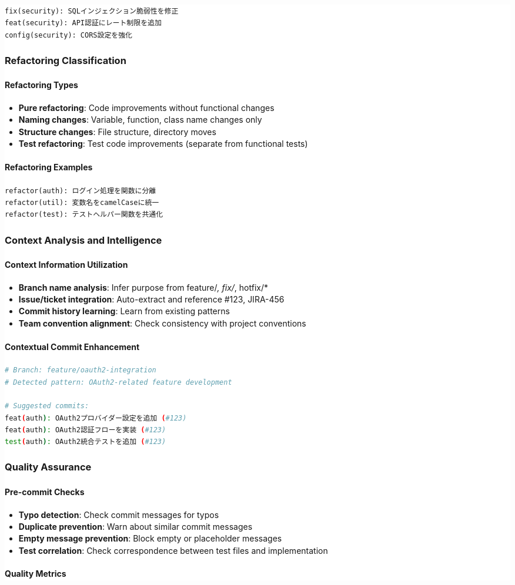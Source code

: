 ```
fix(security): SQLインジェクション脆弱性を修正
feat(security): API認証にレート制限を追加
config(security): CORS設定を強化
```

### Refactoring Classification

#### Refactoring Types

- **Pure refactoring**: Code improvements without functional changes
- **Naming changes**: Variable, function, class name changes only
- **Structure changes**: File structure, directory moves
- **Test refactoring**: Test code improvements (separate from functional tests)

#### Refactoring Examples

```
refactor(auth): ログイン処理を関数に分離
refactor(util): 変数名をcamelCaseに統一
refactor(test): テストヘルパー関数を共通化
```

### Context Analysis and Intelligence

#### Context Information Utilization

- **Branch name analysis**: Infer purpose from feature/_, fix/_, hotfix/\*
- **Issue/ticket integration**: Auto-extract and reference #123, JIRA-456
- **Commit history learning**: Learn from existing patterns
- **Team convention alignment**: Check consistency with project conventions

#### Contextual Commit Enhancement

```bash
# Branch: feature/oauth2-integration
# Detected pattern: OAuth2-related feature development

# Suggested commits:
feat(auth): OAuth2プロバイダー設定を追加 (#123)
feat(auth): OAuth2認証フローを実装 (#123)
test(auth): OAuth2統合テストを追加 (#123)
```

### Quality Assurance

#### Pre-commit Checks

- **Typo detection**: Check commit messages for typos
- **Duplicate prevention**: Warn about similar commit messages
- **Empty message prevention**: Block empty or placeholder messages
- **Test correlation**: Check correspondence between test files and implementation

#### Quality Metrics

